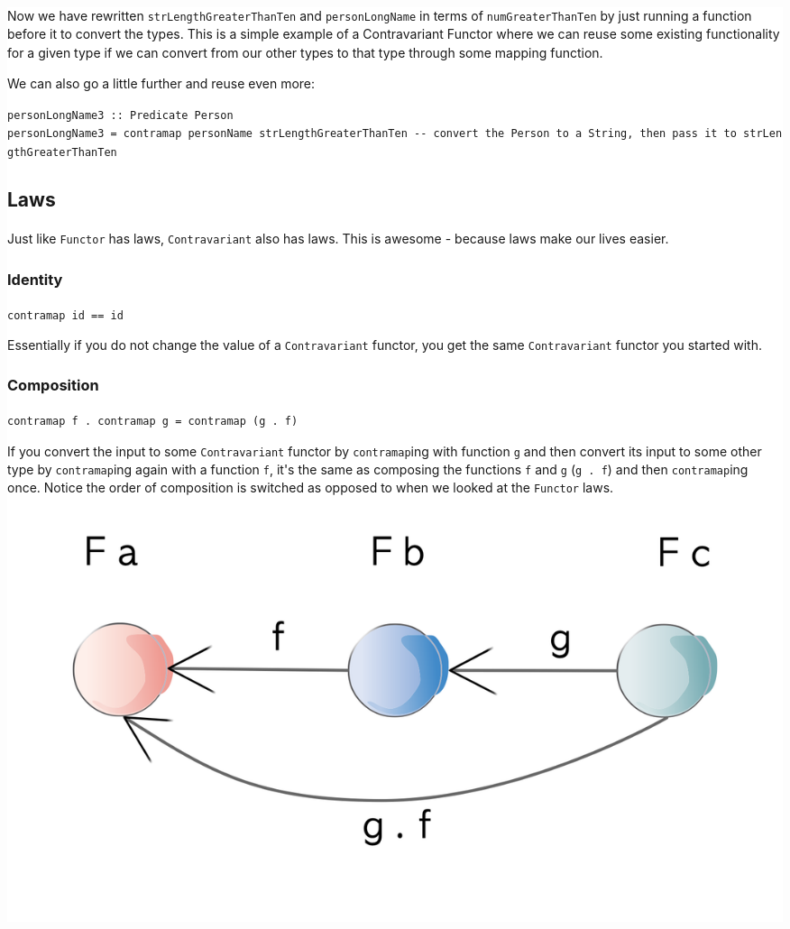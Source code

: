 Now we have rewritten `strLengthGreaterThanTen` and `personLongName` in terms of `numGreaterThanTen` by just running a function before it to convert the types. This is a simple example of a Contravariant Functor where we can reuse some existing functionality for a given type if we can convert from our other types to that type through some mapping function.

We can also go a little further and reuse even more:

```{.haskell .scrollx}
personLongName3 :: Predicate Person
personLongName3 = contramap personName strLengthGreaterThanTen -- convert the Person to a String, then pass it to strLengthGreaterThanTen

```

## Laws

Just like `Functor` has laws, `Contravariant` also has laws. This is awesome - because laws make our lives easier.

### Identity

```{.haskell .scrollx}
contramap id == id
```

Essentially if you do not change the value of a `Contravariant` functor, you get the same `Contravariant` functor you started with.

### Composition

```{.haskell .scrollx}
contramap f . contramap g = contramap (g . f)
```

If you convert the input to some `Contravariant` functor by `contramap`ing with function `g` and then convert its input to some other type by `contramap`ing again with a function `f`, it's the same as composing the functions `f` and `g` (`g . f`) and then `contramap`ing once. Notice the order of composition is switched as opposed to when we looked at the `Functor` laws.

![Contravariant Laws](/images/contravariant/contravariant-laws-ct.png)
